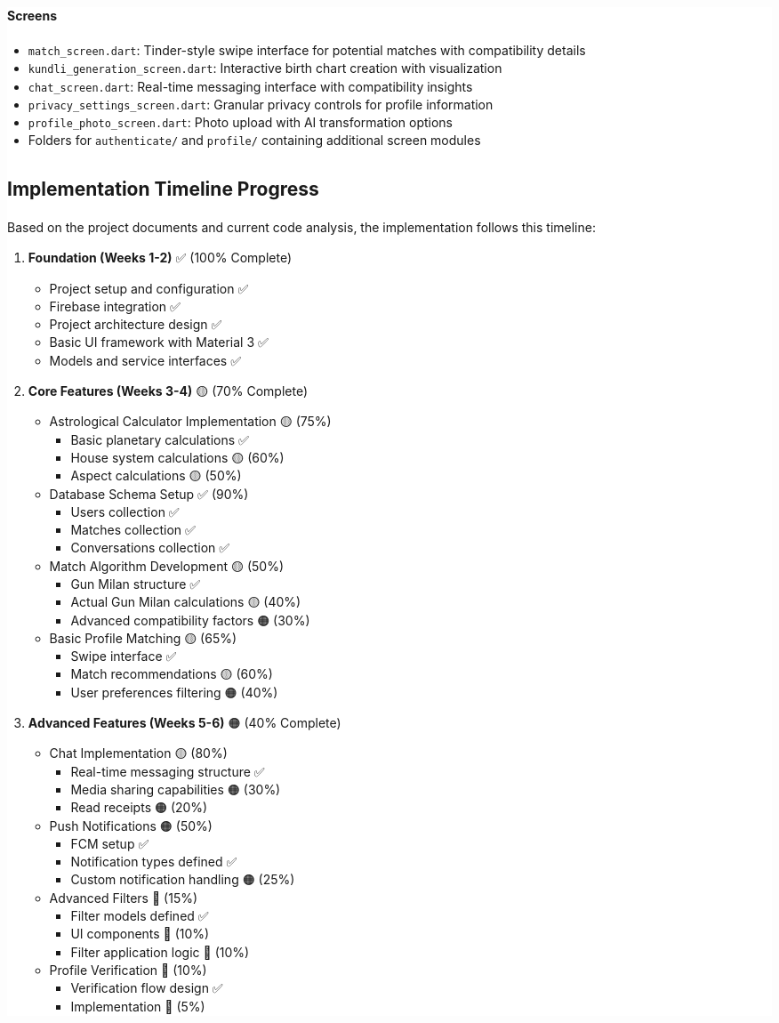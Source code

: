 #### Screens
- `match_screen.dart`: Tinder-style swipe interface for potential matches with compatibility details
- `kundli_generation_screen.dart`: Interactive birth chart creation with visualization
- `chat_screen.dart`: Real-time messaging interface with compatibility insights
- `privacy_settings_screen.dart`: Granular privacy controls for profile information
- `profile_photo_screen.dart`: Photo upload with AI transformation options
- Folders for `authenticate/` and `profile/` containing additional screen modules

## Implementation Timeline Progress
Based on the project documents and current code analysis, the implementation follows this timeline:

1. **Foundation (Weeks 1-2)** ✅ (100% Complete)
   - Project setup and configuration ✅
   - Firebase integration ✅
   - Project architecture design ✅
   - Basic UI framework with Material 3 ✅
   - Models and service interfaces ✅

2. **Core Features (Weeks 3-4)** 🟡 (70% Complete)
   - Astrological Calculator Implementation 🟡 (75%)
     - Basic planetary calculations ✅
     - House system calculations 🟡 (60%)
     - Aspect calculations 🟡 (50%)
   - Database Schema Setup ✅ (90%)
     - Users collection ✅
     - Matches collection ✅
     - Conversations collection ✅
   - Match Algorithm Development 🟡 (50%)
     - Gun Milan structure ✅
     - Actual Gun Milan calculations 🟡 (40%)
     - Advanced compatibility factors 🟠 (30%)
   - Basic Profile Matching 🟡 (65%)
     - Swipe interface ✅
     - Match recommendations 🟡 (60%)
     - User preferences filtering 🟠 (40%)

3. **Advanced Features (Weeks 5-6)** 🟠 (40% Complete)
   - Chat Implementation 🟡 (80%)
     - Real-time messaging structure ✅
     - Media sharing capabilities 🟠 (30%)
     - Read receipts 🟠 (20%)
   - Push Notifications 🟠 (50%)
     - FCM setup ✅
     - Notification types defined ✅
     - Custom notification handling 🟠 (25%)
   - Advanced Filters 🔴 (15%)
     - Filter models defined ✅
     - UI components 🔴 (10%)
     - Filter application logic 🔴 (10%)
   - Profile Verification 🔴 (10%)
     - Verification flow design ✅
     - Implementation 🔴 (5%)
